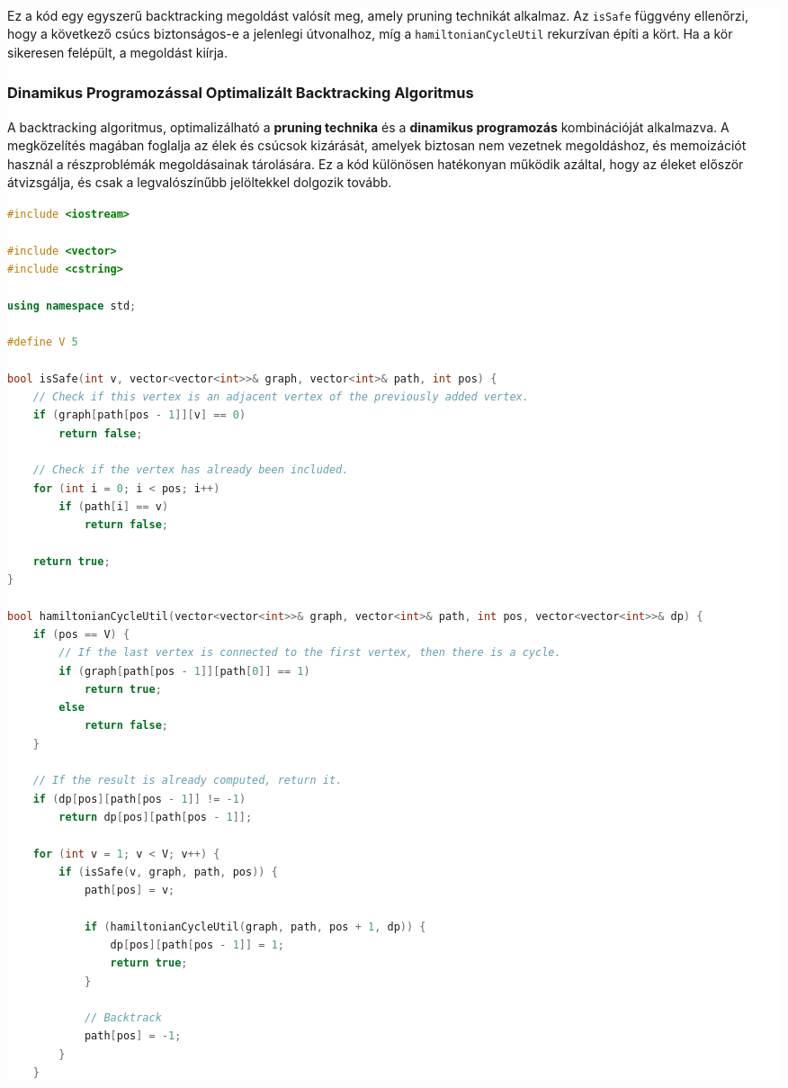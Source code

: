 Ez a kód egy egyszerű backtracking megoldást valósít meg, amely pruning technikát alkalmaz. Az `isSafe` függvény ellenőrzi, hogy a következő csúcs biztonságos-e a jelenlegi útvonalhoz, míg a `hamiltonianCycleUtil` rekurzívan építi a kört. Ha a kör sikeresen felépült, a megoldást kiírja.


### Dinamikus Programozással Optimalizált Backtracking Algoritmus

A backtracking algoritmus, optimalizálható a **pruning technika** és a **dinamikus programozás** kombinációját alkalmazva. A megközelítés magában foglalja az élek és csúcsok kizárását, amelyek biztosan nem vezetnek megoldáshoz, és memoizációt használ a részproblémák megoldásainak tárolására.
Ez a kód különösen hatékonyan működik azáltal, hogy az éleket először átvizsgálja, és csak a legvalószínűbb jelöltekkel dolgozik tovább.

```cpp
#include <iostream>

#include <vector>
#include <cstring>

using namespace std;

#define V 5

bool isSafe(int v, vector<vector<int>>& graph, vector<int>& path, int pos) {
    // Check if this vertex is an adjacent vertex of the previously added vertex.
    if (graph[path[pos - 1]][v] == 0)
        return false;
    
    // Check if the vertex has already been included.
    for (int i = 0; i < pos; i++)
        if (path[i] == v)
            return false;
    
    return true;
}

bool hamiltonianCycleUtil(vector<vector<int>>& graph, vector<int>& path, int pos, vector<vector<int>>& dp) {
    if (pos == V) {
        // If the last vertex is connected to the first vertex, then there is a cycle.
        if (graph[path[pos - 1]][path[0]] == 1)
            return true;
        else
            return false;
    }

    // If the result is already computed, return it.
    if (dp[pos][path[pos - 1]] != -1)
        return dp[pos][path[pos - 1]];

    for (int v = 1; v < V; v++) {
        if (isSafe(v, graph, path, pos)) {
            path[pos] = v;

            if (hamiltonianCycleUtil(graph, path, pos + 1, dp)) {
                dp[pos][path[pos - 1]] = 1;
                return true;
            }

            // Backtrack
            path[pos] = -1;
        }
    }

```